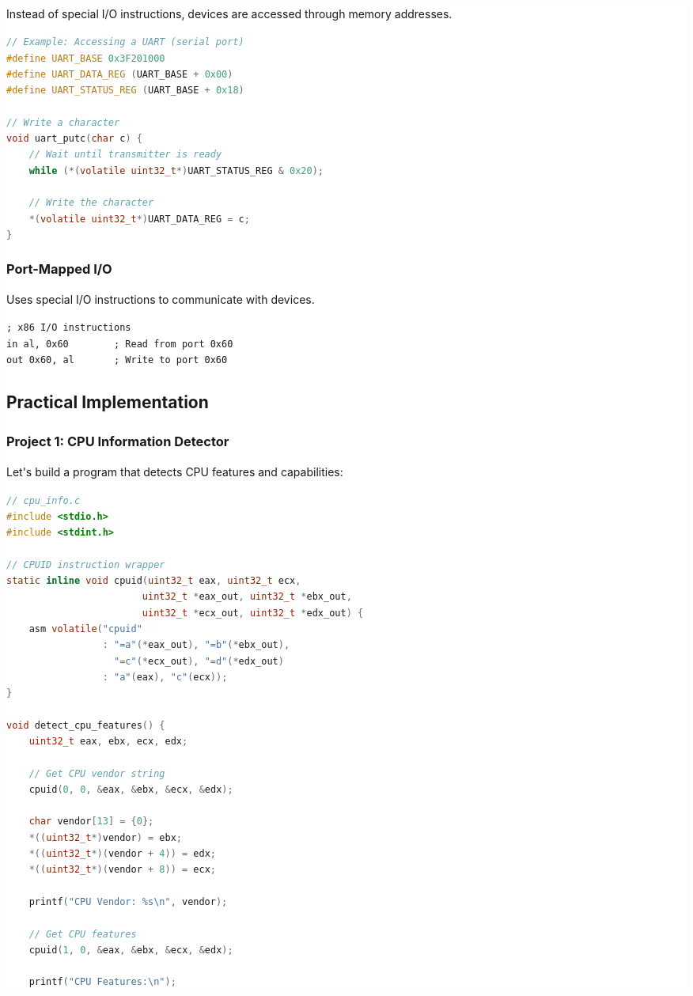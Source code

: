 Instead of special I/O instructions, devices are accessed through memory addresses.

```c
// Example: Accessing a UART (serial port)
#define UART_BASE 0x3F201000
#define UART_DATA_REG (UART_BASE + 0x00)
#define UART_STATUS_REG (UART_BASE + 0x18)

// Write a character
void uart_putc(char c) {
    // Wait until transmitter is ready
    while (*(volatile uint32_t*)UART_STATUS_REG & 0x20);
    
    // Write the character
    *(volatile uint32_t*)UART_DATA_REG = c;
}
```

### Port-Mapped I/O

Uses special I/O instructions to communicate with devices.

```assembly
; x86 I/O instructions
in al, 0x60        ; Read from port 0x60
out 0x60, al       ; Write to port 0x60
```

## Practical Implementation

### Project 1: CPU Information Detector

Let's build a program that detects CPU features and capabilities:

```c
// cpu_info.c
#include <stdio.h>
#include <stdint.h>

// CPUID instruction wrapper
static inline void cpuid(uint32_t eax, uint32_t ecx, 
                        uint32_t *eax_out, uint32_t *ebx_out,
                        uint32_t *ecx_out, uint32_t *edx_out) {
    asm volatile("cpuid"
                 : "=a"(*eax_out), "=b"(*ebx_out), 
                   "=c"(*ecx_out), "=d"(*edx_out)
                 : "a"(eax), "c"(ecx));
}

void detect_cpu_features() {
    uint32_t eax, ebx, ecx, edx;
    
    // Get CPU vendor string
    cpuid(0, 0, &eax, &ebx, &ecx, &edx);
    
    char vendor[13] = {0};
    *((uint32_t*)vendor) = ebx;
    *((uint32_t*)(vendor + 4)) = edx;
    *((uint32_t*)(vendor + 8)) = ecx;
    
    printf("CPU Vendor: %s\n", vendor);
    
    // Get CPU features
    cpuid(1, 0, &eax, &ebx, &ecx, &edx);
    
    printf("CPU Features:\n");
```